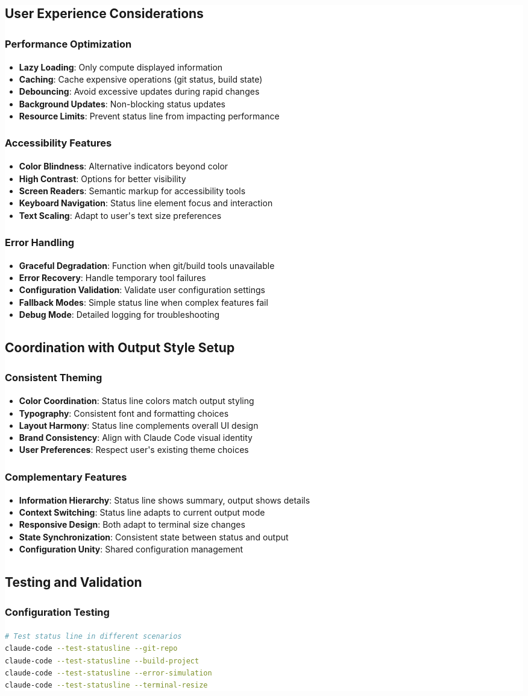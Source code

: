 ## User Experience Considerations

### Performance Optimization
- **Lazy Loading**: Only compute displayed information
- **Caching**: Cache expensive operations (git status, build state)
- **Debouncing**: Avoid excessive updates during rapid changes
- **Background Updates**: Non-blocking status updates
- **Resource Limits**: Prevent status line from impacting performance

### Accessibility Features
- **Color Blindness**: Alternative indicators beyond color
- **High Contrast**: Options for better visibility
- **Screen Readers**: Semantic markup for accessibility tools
- **Keyboard Navigation**: Status line element focus and interaction
- **Text Scaling**: Adapt to user's text size preferences

### Error Handling
- **Graceful Degradation**: Function when git/build tools unavailable
- **Error Recovery**: Handle temporary tool failures
- **Configuration Validation**: Validate user configuration settings
- **Fallback Modes**: Simple status line when complex features fail
- **Debug Mode**: Detailed logging for troubleshooting

## Coordination with Output Style Setup

### Consistent Theming
- **Color Coordination**: Status line colors match output styling
- **Typography**: Consistent font and formatting choices
- **Layout Harmony**: Status line complements overall UI design
- **Brand Consistency**: Align with Claude Code visual identity
- **User Preferences**: Respect user's existing theme choices

### Complementary Features
- **Information Hierarchy**: Status line shows summary, output shows details
- **Context Switching**: Status line adapts to current output mode
- **Responsive Design**: Both adapt to terminal size changes
- **State Synchronization**: Consistent state between status and output
- **Configuration Unity**: Shared configuration management

## Testing and Validation

### Configuration Testing
```bash
# Test status line in different scenarios
claude-code --test-statusline --git-repo
claude-code --test-statusline --build-project
claude-code --test-statusline --error-simulation
claude-code --test-statusline --terminal-resize
```
